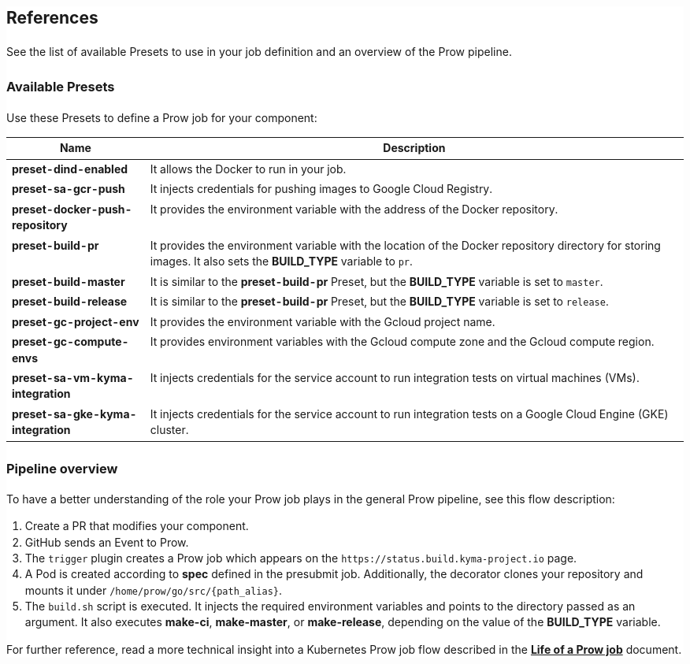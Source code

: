 ## References

See the list of available Presets to use in your job definition and an overview of the Prow pipeline.

### Available Presets

Use these Presets to define a Prow job for your component:

| Name                               | Description                                                                                                                                                     |
| ---------------------------------- | --------------------------------------------------------------------------------------------------------------------------------------------------------------- |
| **preset-dind-enabled**            | It allows the Docker to run in your job.                                                                                                                        |
| **preset-sa-gcr-push**             | It injects credentials for pushing images to Google Cloud Registry.                                                                                             |
| **preset-docker-push-repository**  | It provides the environment variable with the address of the Docker repository.                                                                                 |
| **preset-build-pr**                | It provides the environment variable with the location of the Docker repository directory for storing images. It also sets the **BUILD_TYPE** variable to `pr`. |
| **preset-build-master**            | It is similar to the **preset-build-pr** Preset, but the **BUILD_TYPE** variable is set to `master`.                                                            |
| **preset-build-release**           | It is similar to the **preset-build-pr** Preset, but the **BUILD_TYPE** variable is set to `release`.                                                           |
| **preset-gc-project-env**          | It provides the environment variable with the Gcloud project name.                                                                                              |
| **preset-gc-compute-envs**         | It provides environment variables with the Gcloud compute zone and the Gcloud compute region.                                                                   |
| **preset-sa-vm-kyma-integration**  | It injects credentials for the service account to run integration tests on virtual machines (VMs).                                                              |
| **preset-sa-gke-kyma-integration** | It injects credentials for the service account to run integration tests on a Google Cloud Engine (GKE) cluster.                                                 |

### Pipeline overview

To have a better understanding of the role your Prow job plays in the general Prow pipeline, see this flow description:

1. Create a PR that modifies your component.
2. GitHub sends an Event to Prow.
3. The `trigger` plugin creates a Prow job which appears on the `https://status.build.kyma-project.io` page.
4. A Pod is created according to **spec** defined in the presubmit job. Additionally, the decorator clones your repository and mounts it under `/home/prow/go/src/{path_alias}`.
5. The `build.sh` script is executed. It injects the required environment variables and points to the directory passed as an argument. It also executes **make-ci**, **make-master**, or **make-release**, depending on the value of the **BUILD_TYPE** variable.

For further reference, read a more technical insight into a Kubernetes Prow job flow described in the [**Life of a Prow job**](https://github.com/kubernetes/test-infra/blob/master/prow/life_of_a_prow_job.md) document.
